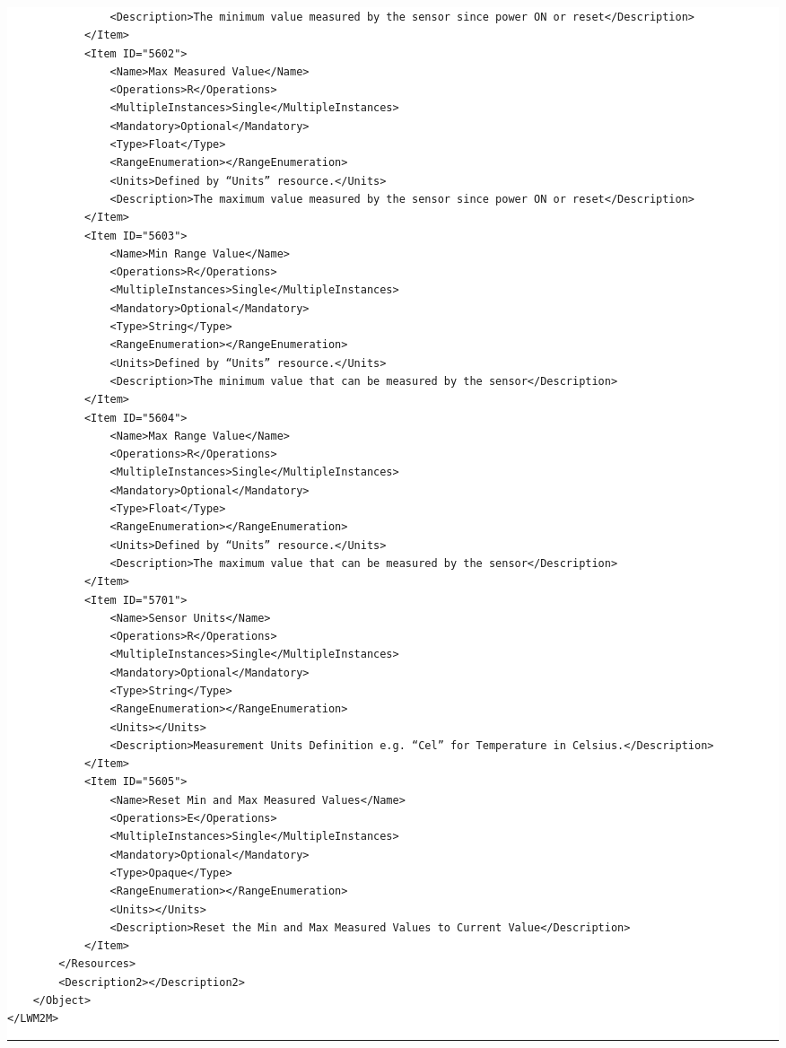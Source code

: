 ```
				<Description>The minimum value measured by the sensor since power ON or reset</Description>
			</Item>
			<Item ID="5602">
				<Name>Max Measured Value</Name>
				<Operations>R</Operations>
				<MultipleInstances>Single</MultipleInstances>
				<Mandatory>Optional</Mandatory>
				<Type>Float</Type>
				<RangeEnumeration></RangeEnumeration>
				<Units>Defined by “Units” resource.</Units>
				<Description>The maximum value measured by the sensor since power ON or reset</Description>
			</Item>
			<Item ID="5603">
				<Name>Min Range Value</Name>
				<Operations>R</Operations>
				<MultipleInstances>Single</MultipleInstances>
				<Mandatory>Optional</Mandatory>
				<Type>String</Type>
				<RangeEnumeration></RangeEnumeration>
				<Units>Defined by “Units” resource.</Units>
				<Description>The minimum value that can be measured by the sensor</Description>
			</Item>
			<Item ID="5604">
				<Name>Max Range Value</Name>
				<Operations>R</Operations>
				<MultipleInstances>Single</MultipleInstances>
				<Mandatory>Optional</Mandatory>
				<Type>Float</Type>
				<RangeEnumeration></RangeEnumeration>
				<Units>Defined by “Units” resource.</Units>
				<Description>The maximum value that can be measured by the sensor</Description>
			</Item>
			<Item ID="5701">
				<Name>Sensor Units</Name>
				<Operations>R</Operations>
				<MultipleInstances>Single</MultipleInstances>
				<Mandatory>Optional</Mandatory>
				<Type>String</Type>
				<RangeEnumeration></RangeEnumeration>
				<Units></Units>
				<Description>Measurement Units Definition e.g. “Cel” for Temperature in Celsius.</Description>
			</Item>
			<Item ID="5605">
				<Name>Reset Min and Max Measured Values</Name>
				<Operations>E</Operations>
				<MultipleInstances>Single</MultipleInstances>
				<Mandatory>Optional</Mandatory>
				<Type>Opaque</Type>
				<RangeEnumeration></RangeEnumeration>
				<Units></Units>
				<Description>Reset the Min and Max Measured Values to Current Value</Description>
			</Item>
		</Resources>
		<Description2></Description2>
	</Object>
</LWM2M>
```

---